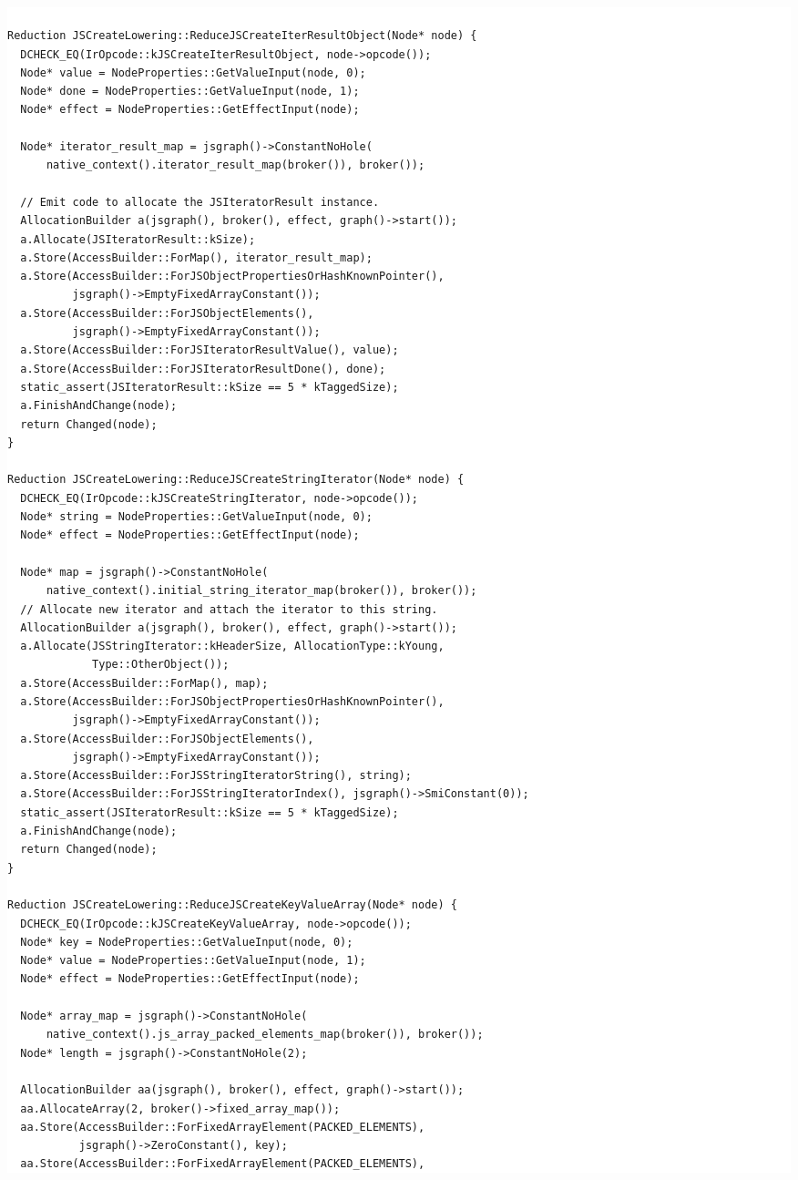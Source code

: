 ```

Reduction JSCreateLowering::ReduceJSCreateIterResultObject(Node* node) {
  DCHECK_EQ(IrOpcode::kJSCreateIterResultObject, node->opcode());
  Node* value = NodeProperties::GetValueInput(node, 0);
  Node* done = NodeProperties::GetValueInput(node, 1);
  Node* effect = NodeProperties::GetEffectInput(node);

  Node* iterator_result_map = jsgraph()->ConstantNoHole(
      native_context().iterator_result_map(broker()), broker());

  // Emit code to allocate the JSIteratorResult instance.
  AllocationBuilder a(jsgraph(), broker(), effect, graph()->start());
  a.Allocate(JSIteratorResult::kSize);
  a.Store(AccessBuilder::ForMap(), iterator_result_map);
  a.Store(AccessBuilder::ForJSObjectPropertiesOrHashKnownPointer(),
          jsgraph()->EmptyFixedArrayConstant());
  a.Store(AccessBuilder::ForJSObjectElements(),
          jsgraph()->EmptyFixedArrayConstant());
  a.Store(AccessBuilder::ForJSIteratorResultValue(), value);
  a.Store(AccessBuilder::ForJSIteratorResultDone(), done);
  static_assert(JSIteratorResult::kSize == 5 * kTaggedSize);
  a.FinishAndChange(node);
  return Changed(node);
}

Reduction JSCreateLowering::ReduceJSCreateStringIterator(Node* node) {
  DCHECK_EQ(IrOpcode::kJSCreateStringIterator, node->opcode());
  Node* string = NodeProperties::GetValueInput(node, 0);
  Node* effect = NodeProperties::GetEffectInput(node);

  Node* map = jsgraph()->ConstantNoHole(
      native_context().initial_string_iterator_map(broker()), broker());
  // Allocate new iterator and attach the iterator to this string.
  AllocationBuilder a(jsgraph(), broker(), effect, graph()->start());
  a.Allocate(JSStringIterator::kHeaderSize, AllocationType::kYoung,
             Type::OtherObject());
  a.Store(AccessBuilder::ForMap(), map);
  a.Store(AccessBuilder::ForJSObjectPropertiesOrHashKnownPointer(),
          jsgraph()->EmptyFixedArrayConstant());
  a.Store(AccessBuilder::ForJSObjectElements(),
          jsgraph()->EmptyFixedArrayConstant());
  a.Store(AccessBuilder::ForJSStringIteratorString(), string);
  a.Store(AccessBuilder::ForJSStringIteratorIndex(), jsgraph()->SmiConstant(0));
  static_assert(JSIteratorResult::kSize == 5 * kTaggedSize);
  a.FinishAndChange(node);
  return Changed(node);
}

Reduction JSCreateLowering::ReduceJSCreateKeyValueArray(Node* node) {
  DCHECK_EQ(IrOpcode::kJSCreateKeyValueArray, node->opcode());
  Node* key = NodeProperties::GetValueInput(node, 0);
  Node* value = NodeProperties::GetValueInput(node, 1);
  Node* effect = NodeProperties::GetEffectInput(node);

  Node* array_map = jsgraph()->ConstantNoHole(
      native_context().js_array_packed_elements_map(broker()), broker());
  Node* length = jsgraph()->ConstantNoHole(2);

  AllocationBuilder aa(jsgraph(), broker(), effect, graph()->start());
  aa.AllocateArray(2, broker()->fixed_array_map());
  aa.Store(AccessBuilder::ForFixedArrayElement(PACKED_ELEMENTS),
           jsgraph()->ZeroConstant(), key);
  aa.Store(AccessBuilder::ForFixedArrayElement(PACKED_ELEMENTS),
```